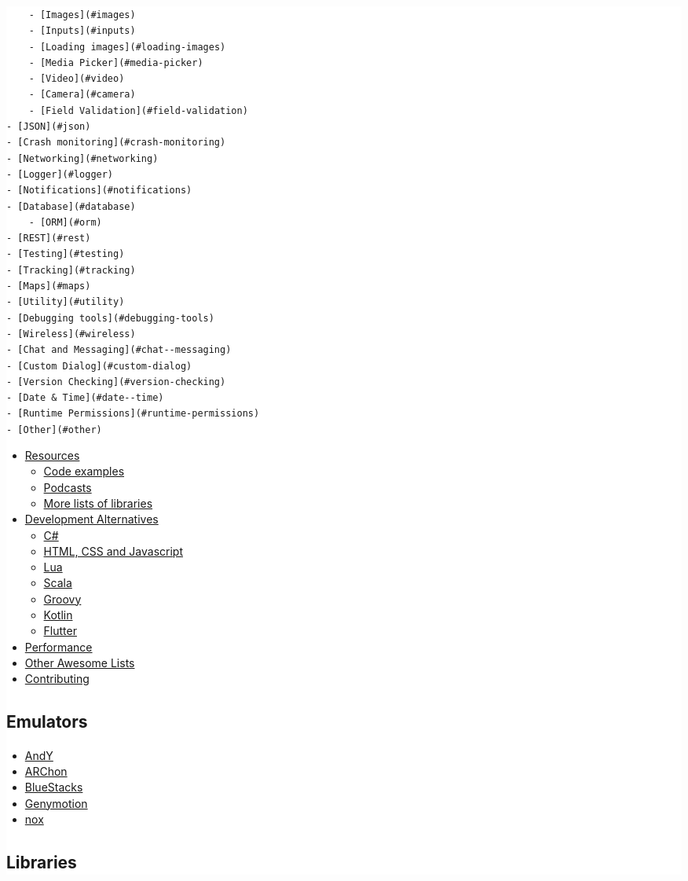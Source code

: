         - [Images](#images)
        - [Inputs](#inputs)
        - [Loading images](#loading-images)
        - [Media Picker](#media-picker)
        - [Video](#video)
        - [Camera](#camera)
        - [Field Validation](#field-validation)
    - [JSON](#json)
    - [Crash monitoring](#crash-monitoring)
    - [Networking](#networking)
    - [Logger](#logger)
    - [Notifications](#notifications)
    - [Database](#database)
        - [ORM](#orm)
    - [REST](#rest)
    - [Testing](#testing)
    - [Tracking](#tracking)
    - [Maps](#maps)
    - [Utility](#utility)
    - [Debugging tools](#debugging-tools)
    - [Wireless](#wireless)
    - [Chat and Messaging](#chat--messaging)
    - [Custom Dialog](#custom-dialog)
    - [Version Checking](#version-checking)
    - [Date & Time](#date--time)
    - [Runtime Permissions](#runtime-permissions)
    - [Other](#other)
- [Resources](#resources)
    - [Code examples](#code-examples)
    - [Podcasts](#podcasts)
    - [More lists of libraries](#more-lists-of-libraries)
- [Development Alternatives](#development-alternatives)
    - [C#](#c)
    - [HTML, CSS and Javascript](#html-css-and-javascript)
    - [Lua](#lua)
    - [Scala](#scala)
    - [Groovy](#groovy)
    - [Kotlin](#kotlin)
    - [Flutter](#flutter)
- [Performance](#performance)
- [Other Awesome Lists](#other-awesome-lists)
- [Contributing](#contributing)

## Emulators
- [AndY](https://andyroid.net)
- [ARChon](https://archon-runtime.github.io)
- [BlueStacks](https://www.bluestacks.com)
- [Genymotion](https://www.genymotion.com)
- [nox](https://www.bignox.com)

## Libraries
